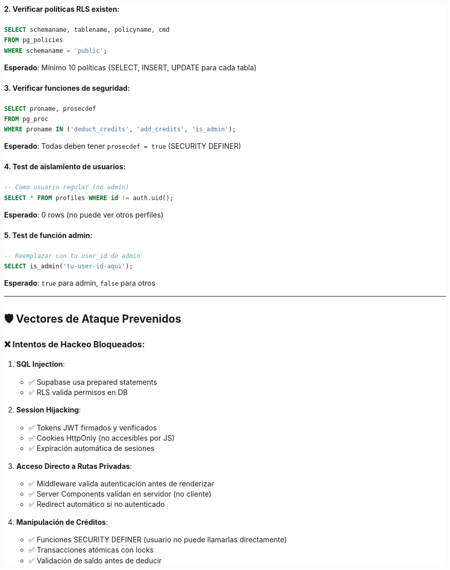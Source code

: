 #### 2. Verificar políticas RLS existen:
```sql
SELECT schemaname, tablename, policyname, cmd 
FROM pg_policies 
WHERE schemaname = 'public';
```
**Esperado**: Mínimo 10 políticas (SELECT, INSERT, UPDATE para cada tabla)

#### 3. Verificar funciones de seguridad:
```sql
SELECT proname, prosecdef 
FROM pg_proc 
WHERE proname IN ('deduct_credits', 'add_credits', 'is_admin');
```
**Esperado**: Todas deben tener `prosecdef = true` (SECURITY DEFINER)

#### 4. Test de aislamiento de usuarios:
```sql
-- Como usuario regular (no admin)
SELECT * FROM profiles WHERE id != auth.uid();
```
**Esperado**: 0 rows (no puede ver otros perfiles)

#### 5. Test de función admin:
```sql
-- Reemplazar con tu user_id de admin
SELECT is_admin('tu-user-id-aqui');
```
**Esperado**: `true` para admin, `false` para otros

---

## 🛡️ Vectores de Ataque Prevenidos

### ❌ Intentos de Hackeo Bloqueados:

1. **SQL Injection**: 
   - ✅ Supabase usa prepared statements
   - ✅ RLS valida permisos en DB

2. **Session Hijacking**:
   - ✅ Tokens JWT firmados y verificados
   - ✅ Cookies HttpOnly (no accesibles por JS)
   - ✅ Expiración automática de sesiones

3. **Acceso Directo a Rutas Privadas**:
   - ✅ Middleware valida autenticación antes de renderizar
   - ✅ Server Components validan en servidor (no cliente)
   - ✅ Redirect automático si no autenticado

4. **Manipulación de Créditos**:
   - ✅ Funciones SECURITY DEFINER (usuario no puede llamarlas directamente)
   - ✅ Transacciones atómicas con locks
   - ✅ Validación de saldo antes de deducir
